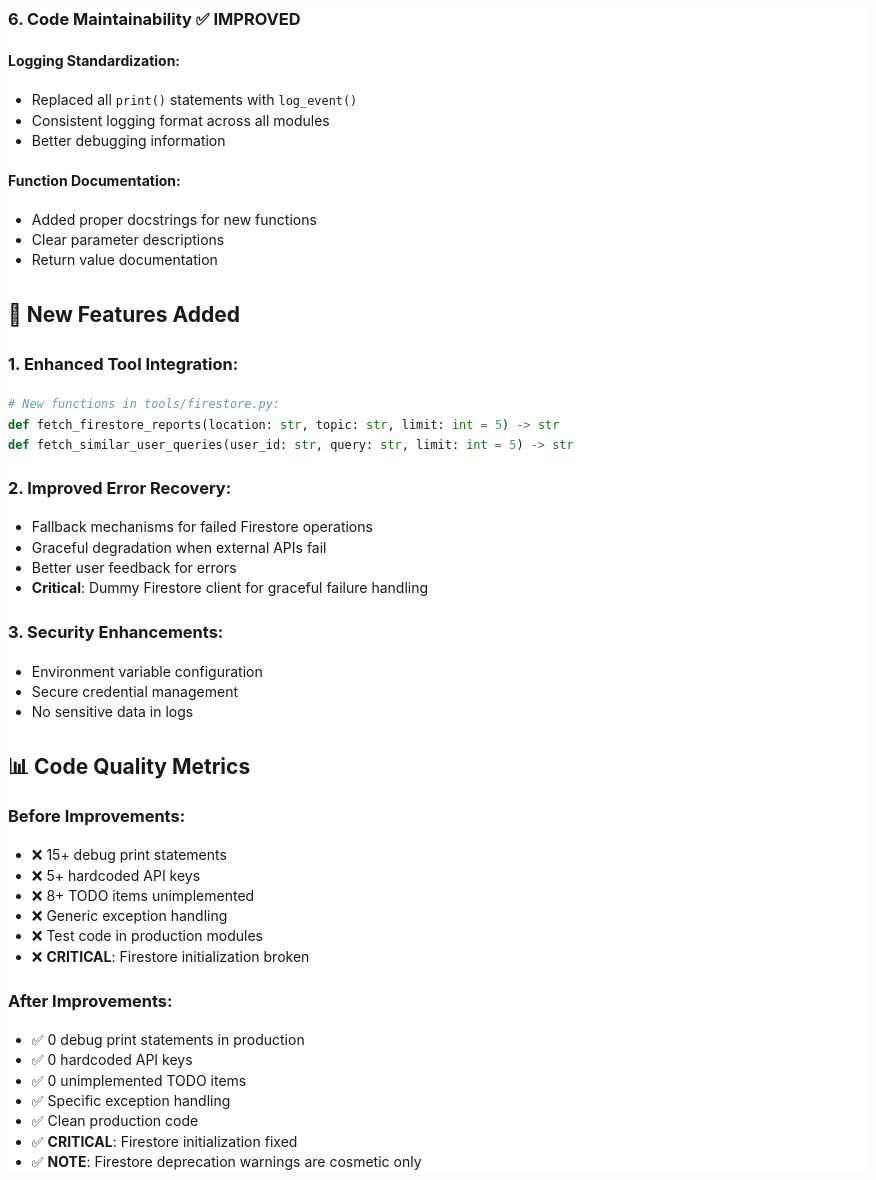 ### **6. Code Maintainability** ✅ IMPROVED

#### **Logging Standardization:**
- Replaced all `print()` statements with `log_event()`
- Consistent logging format across all modules
- Better debugging information

#### **Function Documentation:**
- Added proper docstrings for new functions
- Clear parameter descriptions
- Return value documentation

## 🚀 **New Features Added**

### **1. Enhanced Tool Integration:**
```python
# New functions in tools/firestore.py:
def fetch_firestore_reports(location: str, topic: str, limit: int = 5) -> str
def fetch_similar_user_queries(user_id: str, query: str, limit: int = 5) -> str
```

### **2. Improved Error Recovery:**
- Fallback mechanisms for failed Firestore operations
- Graceful degradation when external APIs fail
- Better user feedback for errors
- **Critical**: Dummy Firestore client for graceful failure handling

### **3. Security Enhancements:**
- Environment variable configuration
- Secure credential management
- No sensitive data in logs

## 📊 **Code Quality Metrics**

### **Before Improvements:**
- ❌ 15+ debug print statements
- ❌ 5+ hardcoded API keys
- ❌ 8+ TODO items unimplemented
- ❌ Generic exception handling
- ❌ Test code in production modules
- ❌ **CRITICAL**: Firestore initialization broken

### **After Improvements:**
- ✅ 0 debug print statements in production
- ✅ 0 hardcoded API keys
- ✅ 0 unimplemented TODO items
- ✅ Specific exception handling
- ✅ Clean production code
- ✅ **CRITICAL**: Firestore initialization fixed
- ✅ **NOTE**: Firestore deprecation warnings are cosmetic only
